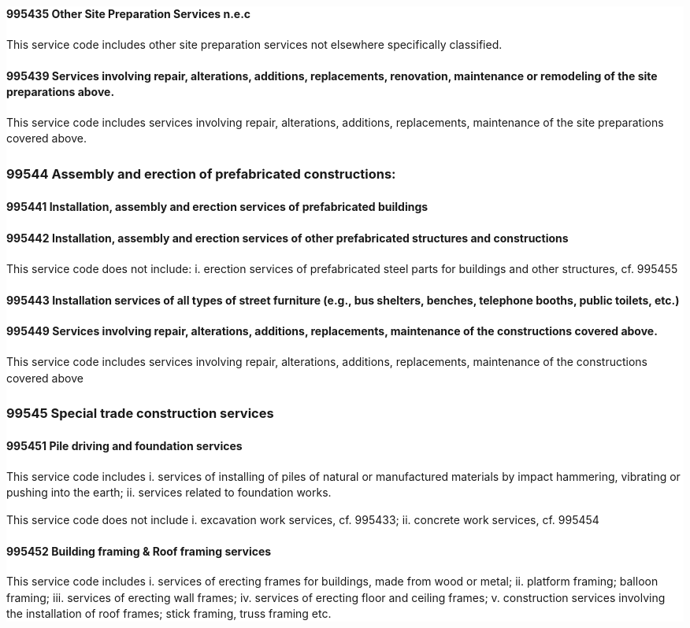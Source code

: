 #### 995435 Other Site Preparation Services n.e.c

This service code includes other site preparation services not elsewhere specifically classified.

#### 995439 Services involving repair, alterations, additions, replacements, renovation, maintenance or remodeling of the site preparations above.

This service code includes services involving repair, alterations, additions, replacements, maintenance of the site preparations covered above.

### 99544 Assembly and erection of prefabricated constructions:

#### 995441 Installation, assembly and erection services of prefabricated buildings

#### 995442 Installation, assembly and erection services of other prefabricated structures and constructions

This service code does not include:
i. erection services of prefabricated steel parts for buildings and other structures, cf. 995455

#### 995443 Installation services of all types of street furniture (e.g., bus shelters, benches, telephone booths, public toilets, etc.)

#### 995449 Services involving repair, alterations, additions, replacements, maintenance of the constructions covered above.

This service code includes services involving repair, alterations, additions, replacements, maintenance of the constructions covered above

### 99545 Special trade construction services

#### 995451 Pile driving and foundation services

This service code includes
i. services of installing of piles of natural or manufactured materials by impact hammering, vibrating or pushing into the earth;
ii. services related to foundation works.

This service code does not include
i. excavation work services, cf. 995433;
ii. concrete work services, cf. 995454

#### 995452 Building framing \& Roof framing services

This service code includes
i. services of erecting frames for buildings, made from wood or metal;
ii. platform framing; balloon framing;
iii. services of erecting wall frames;
iv. services of erecting floor and ceiling frames;
v. construction services involving the installation of roof frames; stick framing, truss framing etc.
